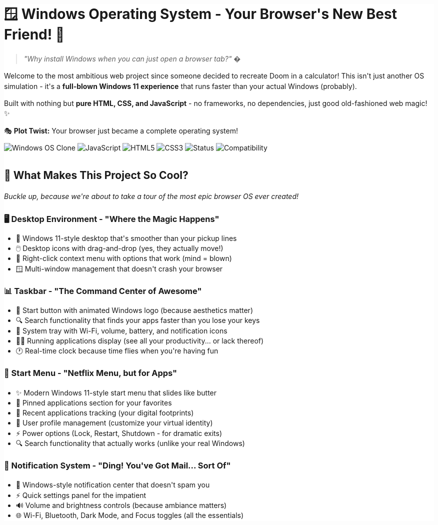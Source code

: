 # 🪟 Windows Operating System - Your Browser's New Best Friend! 🚀

> *"Why install Windows when you can just open a browser tab?"* �

Welcome to the most ambitious web project since someone decided to recreate Doom in a calculator! This isn't just another OS simulation - it's a **full-blown Windows 11 experience** that runs faster than your actual Windows (probably). 

Built with nothing but **pure HTML, CSS, and JavaScript** - no frameworks, no dependencies, just good old-fashioned web magic! ✨

🎭 **Plot Twist:** Your browser just became a complete operating system!

![Windows OS Clone](https://img.shields.io/badge/Windows-Browser%20Edition-00D4FF?style=for-the-badge&logo=windows&logoColor=white)
![JavaScript](https://img.shields.io/badge/JavaScript-No%20Frameworks%20Needed-F7DF1E?style=for-the-badge&logo=javascript&logoColor=black)
![HTML5](https://img.shields.io/badge/HTML5-Pure%20Magic-E34F26?style=for-the-badge&logo=html5&logoColor=white)
![CSS3](https://img.shields.io/badge/CSS3-Pixel%20Perfect-1572B6?style=for-the-badge&logo=css3&logoColor=white)
![Status](https://img.shields.io/badge/Status-Mind%20Blown%20🤯-FF6B6B?style=for-the-badge)
![Compatibility](https://img.shields.io/badge/Works%20On-My%20Machine-4CAF50?style=for-the-badge&logo=checkmarx)

## 🎪 What Makes This Project So Cool?

*Buckle up, because we're about to take a tour of the most epic browser OS ever created!*

### 🖥️ Desktop Environment - "Where the Magic Happens"
- 🎨 Windows 11-style desktop that's smoother than your pickup lines
- 🖱️ Desktop icons with drag-and-drop (yes, they actually move!)
- 🎯 Right-click context menu with options that work (mind = blown)
- 🪟 Multi-window management that doesn't crash your browser

### 📊 Taskbar - "The Command Center of Awesome"
- 🚀 Start button with animated Windows logo (because aesthetics matter)
- 🔍 Search functionality that finds your apps faster than you lose your keys
- 📡 System tray with Wi-Fi, volume, battery, and notification icons
- 🏃‍♂️ Running applications display (see all your productivity... or lack thereof)
- 🕐 Real-time clock because time flies when you're having fun

### 🎯 Start Menu - "Netflix Menu, but for Apps"
- ✨ Modern Windows 11-style start menu that slides like butter
- 📌 Pinned applications section for your favorites
- 📝 Recent applications tracking (your digital footprints)
- 👤 User profile management (customize your virtual identity)
- ⚡ Power options (Lock, Restart, Shutdown - for dramatic exits)
- 🔍 Search functionality that actually works (unlike your real Windows)

### 🔔 Notification System - "Ding! You've Got Mail... Sort Of"
- 📢 Windows-style notification center that doesn't spam you
- ⚡ Quick settings panel for the impatient
- 🔊 Volume and brightness controls (because ambiance matters)
- 🌐 Wi-Fi, Bluetooth, Dark Mode, and Focus toggles (all the essentials)
